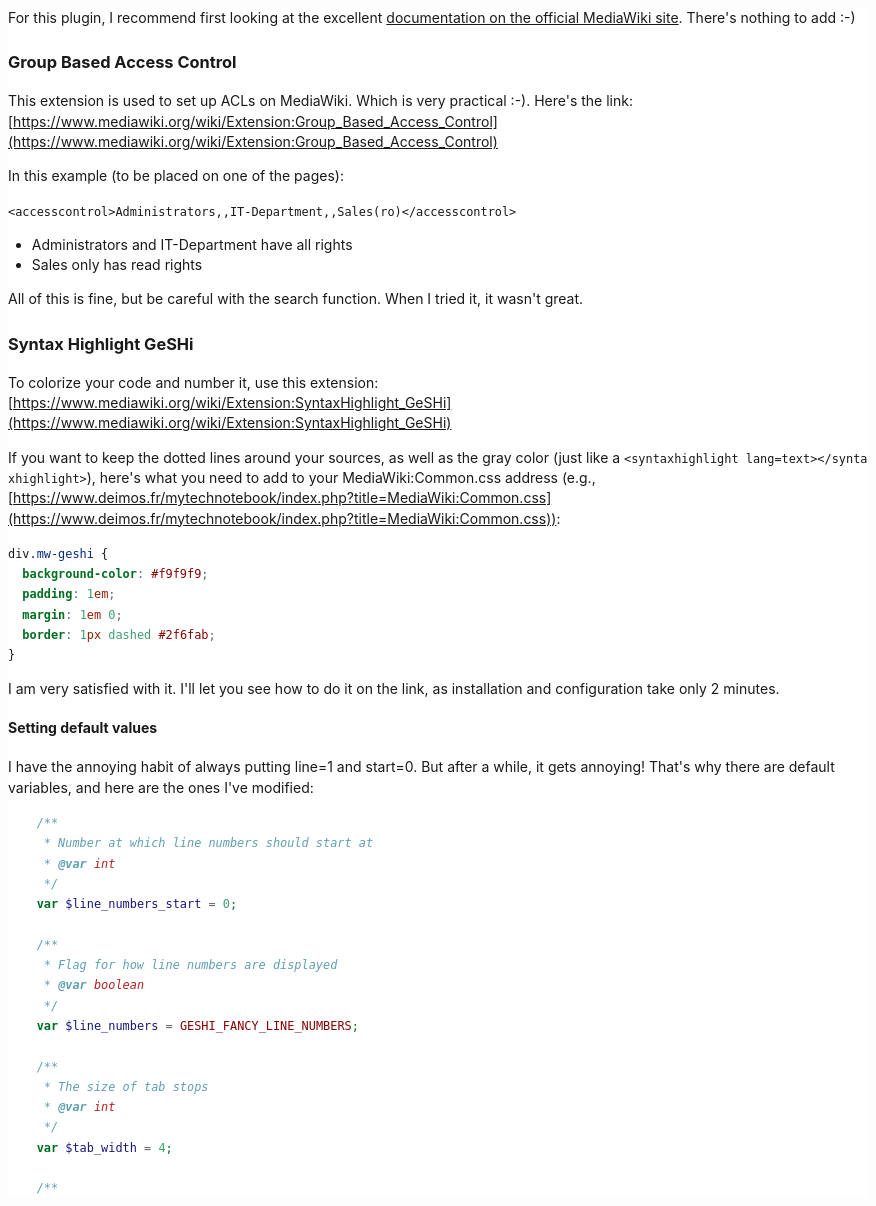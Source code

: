 For this plugin, I recommend first looking at the excellent [documentation on the official MediaWiki site](https://www.mediawiki.org/wiki/Extension:Google_Analytics_Integration#Installation). There's nothing to add :-)

### Group Based Access Control

This extension is used to set up ACLs on MediaWiki. Which is very practical :-). Here's the link:  
[https://www.mediawiki.org/wiki/Extension:Group_Based_Access_Control](https://www.mediawiki.org/wiki/Extension:Group_Based_Access_Control)

In this example (to be placed on one of the pages):

```
<accesscontrol>Administrators,,IT-Department,,Sales(ro)</accesscontrol>
```

- Administrators and IT-Department have all rights
- Sales only has read rights

All of this is fine, but be careful with the search function. When I tried it, it wasn't great.

### Syntax Highlight GeSHi

To colorize your code and number it, use this extension:  
[https://www.mediawiki.org/wiki/Extension:SyntaxHighlight_GeSHi](https://www.mediawiki.org/wiki/Extension:SyntaxHighlight_GeSHi)

If you want to keep the dotted lines around your sources, as well as the gray color (just like a `<syntaxhighlight lang=text></syntaxhighlight>`), here's what you need to add to your MediaWiki:Common.css address (e.g., [https://www.deimos.fr/mytechnotebook/index.php?title=MediaWiki:Common.css](https://www.deimos.fr/mytechnotebook/index.php?title=MediaWiki:Common.css)):

```css
div.mw-geshi {
  background-color: #f9f9f9;
  padding: 1em;
  margin: 1em 0;
  border: 1px dashed #2f6fab;
}
```

I am very satisfied with it. I'll let you see how to do it on the link, as installation and configuration take only 2 minutes.

#### Setting default values

I have the annoying habit of always putting line=1 and start=0. But after a while, it gets annoying! That's why there are default variables, and here are the ones I've modified:

```php
    /**
     * Number at which line numbers should start at
     * @var int
     */
    var $line_numbers_start = 0;

    /**
     * Flag for how line numbers are displayed
     * @var boolean
     */
    var $line_numbers = GESHI_FANCY_LINE_NUMBERS;

    /**
     * The size of tab stops
     * @var int
     */
    var $tab_width = 4;

    /**
```
